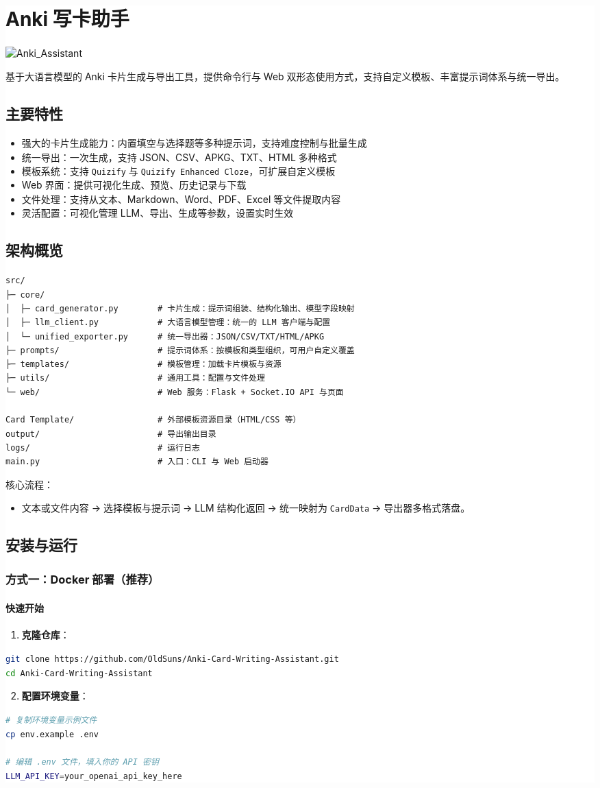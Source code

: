 # Anki 写卡助手

<img src="https://github.com/user-attachments/assets/8575c2e7-7a34-46ea-ab20-d29689f52d37" alt="Anki_Assistant" width="700">

基于大语言模型的 Anki 卡片生成与导出工具，提供命令行与 Web 双形态使用方式，支持自定义模板、丰富提示词体系与统一导出。

## 主要特性

- 强大的卡片生成能力：内置填空与选择题等多种提示词，支持难度控制与批量生成
- 统一导出：一次生成，支持 JSON、CSV、APKG、TXT、HTML 多种格式
- 模板系统：支持 `Quizify` 与 `Quizify Enhanced Cloze`，可扩展自定义模板
- Web 界面：提供可视化生成、预览、历史记录与下载
- 文件处理：支持从文本、Markdown、Word、PDF、Excel 等文件提取内容
- 灵活配置：可视化管理 LLM、导出、生成等参数，设置实时生效

## 架构概览

```
src/
├─ core/
│  ├─ card_generator.py        # 卡片生成：提示词组装、结构化输出、模型字段映射
│  ├─ llm_client.py            # 大语言模型管理：统一的 LLM 客户端与配置
│  └─ unified_exporter.py      # 统一导出器：JSON/CSV/TXT/HTML/APKG
├─ prompts/                    # 提示词体系：按模板和类型组织，可用户自定义覆盖
├─ templates/                  # 模板管理：加载卡片模板与资源
├─ utils/                      # 通用工具：配置与文件处理
└─ web/                        # Web 服务：Flask + Socket.IO API 与页面

Card Template/                 # 外部模板资源目录（HTML/CSS 等）
output/                        # 导出输出目录
logs/                          # 运行日志
main.py                        # 入口：CLI 与 Web 启动器
```

核心流程：
- 文本或文件内容 → 选择模板与提示词 → LLM 结构化返回 → 统一映射为 `CardData` → 导出器多格式落盘。

## 安装与运行

### 方式一：Docker 部署（推荐）

#### 快速开始

1. **克隆仓库**：
```bash
git clone https://github.com/OldSuns/Anki-Card-Writing-Assistant.git
cd Anki-Card-Writing-Assistant
```

2. **配置环境变量**：
```bash
# 复制环境变量示例文件
cp env.example .env

# 编辑 .env 文件，填入你的 API 密钥
LLM_API_KEY=your_openai_api_key_here
```
